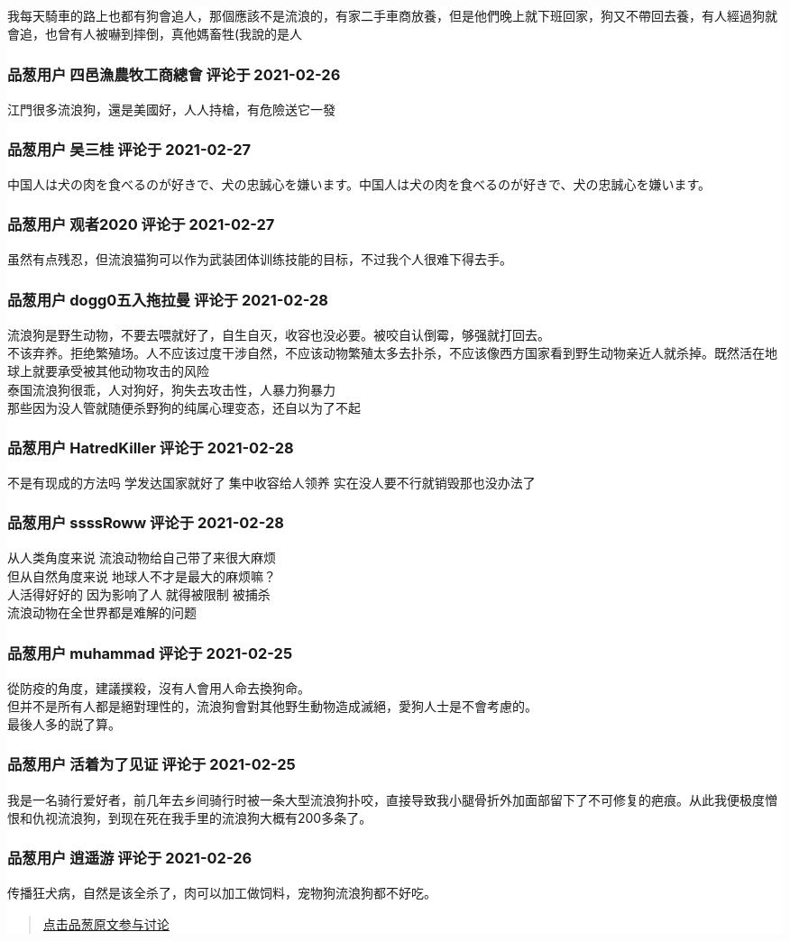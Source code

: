 我每天騎車的路上也都有狗會追人，那個應該不是流浪的，有家二手車商放養，但是他們晚上就下班回家，狗又不帶回去養，有人經過狗就會追，也曾有人被嚇到摔倒，真他媽畜牲(我說的是人
        
                

### 品葱用户 **四邑漁農牧工商總會** 评论于 2021-02-26
        
江門很多流浪狗，還是美國好，人人持槍，有危險送它一發
        
                

### 品葱用户 **吴三桂** 评论于 2021-02-27
        
中国人は犬の肉を食べるのが好きで、犬の忠誠心を嫌います。中国人は犬の肉を食べるのが好きで、犬の忠誠心を嫌います。
        
                

### 品葱用户 **观者2020** 评论于 2021-02-27
        
虽然有点残忍，但流浪猫狗可以作为武装团体训练技能的目标，不过我个人很难下得去手。
        
                

### 品葱用户 **dogg0五入拖拉曼** 评论于 2021-02-28
        
流浪狗是野生动物，不要去喂就好了，自生自灭，收容也没必要。被咬自认倒霉，够强就打回去。  
不该弃养。拒绝繁殖场。人不应该过度干涉自然，不应该动物繁殖太多去扑杀，不应该像西方国家看到野生动物亲近人就杀掉。既然活在地球上就要承受被其他动物攻击的风险  
泰国流浪狗很乖，人对狗好，狗失去攻击性，人暴力狗暴力  
那些因为没人管就随便杀野狗的纯属心理变态，还自以为了不起
        
                

### 品葱用户 **HatredKiller** 评论于 2021-02-28
        
不是有现成的方法吗 学发达国家就好了 集中收容给人领养 实在没人要不行就销毁那也没办法了
        
                

### 品葱用户 **ssssRoww** 评论于 2021-02-28
        
从人类角度来说 流浪动物给自己带了来很大麻烦  
但从自然角度来说 地球人不才是最大的麻烦嘛？  
人活得好好的 因为影响了人 就得被限制 被捕杀  
流浪动物在全世界都是难解的问题
        
                

### 品葱用户 **muhammad** 评论于 2021-02-25
        
從防疫的角度，建議撲殺，沒有人會用人命去換狗命。  
但并不是所有人都是絕對理性的，流浪狗會對其他野生動物造成滅絕，愛狗人士是不會考慮的。  
最後人多的説了算。
        
                

### 品葱用户 **活着为了见证** 评论于 2021-02-25
        
我是一名骑行爱好者，前几年去乡间骑行时被一条大型流浪狗扑咬，直接导致我小腿骨折外加面部留下了不可修复的疤痕。从此我便极度憎恨和仇视流浪狗，到现在死在我手里的流浪狗大概有200多条了。
        
                

### 品葱用户 **逍遥游** 评论于 2021-02-26
        
传播狂犬病，自然是该全杀了，肉可以加工做饲料，宠物狗流浪狗都不好吃。
        
                





> [点击品葱原文参与讨论](https://pincong.rocks/question/36644)

